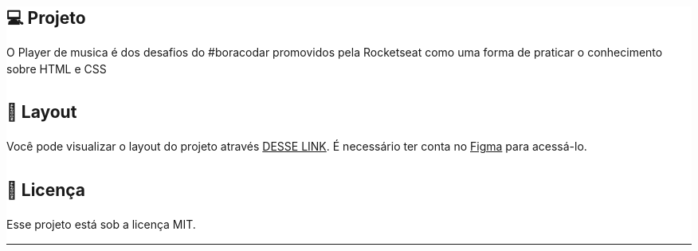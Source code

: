 ## 💻 Projeto

O Player de musica é dos desafios do #boracodar promovidos pela Rocketseat como uma forma de praticar o conhecimento sobre HTML e CSS

## 🔖 Layout

Você pode visualizar o layout do projeto através [DESSE LINK](<https://www.figma.com/design/bkxb6vr6E9p0BJgiiczgm3/Player-de-M%C3%BAsica-%E2%80%A2-Desafio-01-(Community)?m=auto&t=RK4jxk8BtbMlBkf0-6>). É necessário ter conta no [Figma](https://figma.com) para acessá-lo.

## 📝 Licença

Esse projeto está sob a licença MIT.

---

